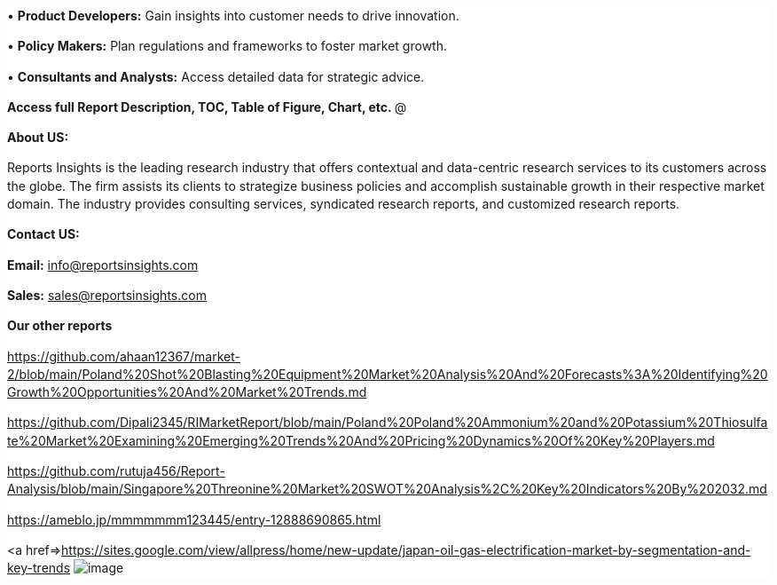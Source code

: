 • <strong>Product Developers:</strong> Gain insights into customer needs to drive innovation.

• <strong>Policy Makers:</strong> Plan regulations and frameworks to foster market growth.

• <strong>Consultants and Analysts:</strong> Access detailed data for strategic advice.
</ul>
<strong>Access full Report Description, TOC, Table of Figure, Chart, etc. </strong>@  <a href= style=color:#0000ff;></a></font>

<strong><strong>About US</strong>:</strong>

Reports Insights is the leading research industry that offers contextual and data-centric research services to its customers across the globe. The firm assists its clients to strategize business policies and accomplish sustainable growth in their respective market domain. The industry provides consulting services, syndicated research reports, and customized research reports.

<strong>Contact US:</strong>

<p class=""""><b>Email:</b> <a href=mailto:info@reportsinsights.com>info@reportsinsights.com</a></p>
<p class=""""><b>Sales:</b> <a href=mailto:sales@reportsinsights.com>sales@reportsinsights.com</a></p>

<strong>Our other reports</strong>

<a href=https://github.com/ahaan12367/market-2/blob/main/Poland%20Shot%20Blasting%20Equipment%20Market%20Analysis%20And%20Forecasts%3A%20Identifying%20Growth%20Opportunities%20And%20Market%20Trends.md>https://github.com/ahaan12367/market-2/blob/main/Poland%20Shot%20Blasting%20Equipment%20Market%20Analysis%20And%20Forecasts%3A%20Identifying%20Growth%20Opportunities%20And%20Market%20Trends.md</a>

<a href=https://github.com/Dipali2345/RIMarketReport/blob/main/Poland%20Poland%20Ammonium%20and%20Potassium%20Thiosulfate%20Market%20Examining%20Emerging%20Trends%20And%20Pricing%20Dynamics%20Of%20Key%20Players.md>https://github.com/Dipali2345/RIMarketReport/blob/main/Poland%20Poland%20Ammonium%20and%20Potassium%20Thiosulfate%20Market%20Examining%20Emerging%20Trends%20And%20Pricing%20Dynamics%20Of%20Key%20Players.md</a>

<a href=https://github.com/rutuja456/Report-Analysis/blob/main/Singapore%20Threonine%20Market%20SWOT%20Analysis%2C%20Key%20Indicators%20By%202032.md>https://github.com/rutuja456/Report-Analysis/blob/main/Singapore%20Threonine%20Market%20SWOT%20Analysis%2C%20Key%20Indicators%20By%202032.md</a>

<a href=https://ameblo.jp/mmmmmmm123445/entry-12888690865.html>https://ameblo.jp/mmmmmmm123445/entry-12888690865.html</a>

<a href=>https://sites.google.com/view/allpress/home/new-update/japan-oil-gas-electrification-market-by-segmentation-and-key-trends</a>
![image](https://github.com/user-attachments/assets/3ab538bb-eefb-4384-86a4-4d41eecc2d9f)
